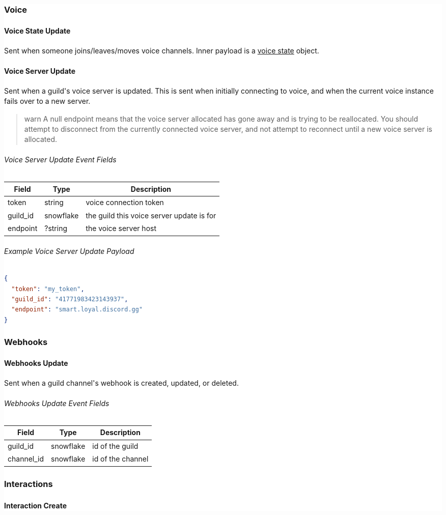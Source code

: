 ### Voice

#### Voice State Update

Sent when someone joins/leaves/moves voice channels. Inner payload is a [voice state](#DOCS_RESOURCES_VOICE/voice-state-object) object.

#### Voice Server Update

Sent when a guild's voice server is updated. This is sent when initially connecting to voice, and when the current voice instance fails over to a new server.

> warn
> A null endpoint means that the voice server allocated has gone away and is trying to be reallocated. You should attempt to disconnect from the currently connected voice server, and not attempt to reconnect until a new voice server is allocated.

###### Voice Server Update Event Fields

| Field    | Type      | Description                               |
| -------- | --------- | ----------------------------------------- |
| token    | string    | voice connection token                    |
| guild_id | snowflake | the guild this voice server update is for |
| endpoint | ?string   | the voice server host                     |

###### Example Voice Server Update Payload

```json
{
  "token": "my_token",
  "guild_id": "41771983423143937",
  "endpoint": "smart.loyal.discord.gg"
}
```

### Webhooks

#### Webhooks Update

Sent when a guild channel's webhook is created, updated, or deleted.

###### Webhooks Update Event Fields

| Field      | Type      | Description       |
| ---------- | --------- | ----------------- |
| guild_id   | snowflake | id of the guild   |
| channel_id | snowflake | id of the channel |

### Interactions

#### Interaction Create

